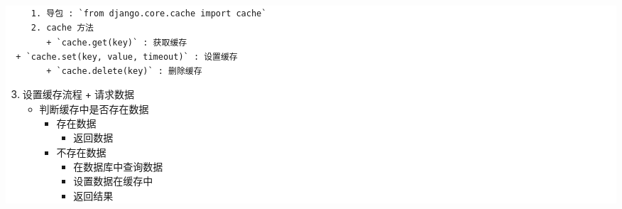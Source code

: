          1. 导包 : `from django.core.cache import cache`
         2. cache 方法
            + `cache.get(key)` : 获取缓存
      + `cache.set(key, value, timeout)` : 设置缓存
            + `cache.delete(key)` : 删除缓存
   3. 设置缓存流程
            + 请求数据
        + 判断缓存中是否存在数据
            + 存在数据
              + 返回数据
            + 不存在数据
              + 在数据库中查询数据
              + 设置数据在缓存中
              + 返回结果